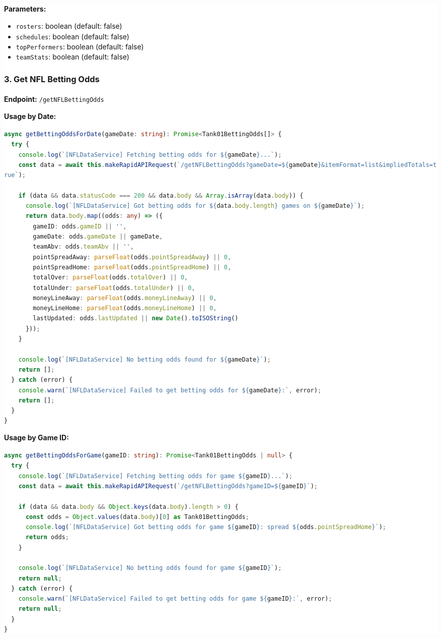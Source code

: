 **Parameters:**
- `rosters`: boolean (default: false)
- `schedules`: boolean (default: false)
- `topPerformers`: boolean (default: false)
- `teamStats`: boolean (default: false)

### 3. Get NFL Betting Odds
**Endpoint:** `/getNFLBettingOdds`

**Usage by Date:**
```typescript
async getBettingOddsForDate(gameDate: string): Promise<Tank01BettingOdds[]> {
  try {
    console.log(`[NFLDataService] Fetching betting odds for ${gameDate}...`);
    const data = await this.makeRapidAPIRequest(`/getNFLBettingOdds?gameDate=${gameDate}&itemFormat=list&impliedTotals=true`);
    
    if (data && data.statusCode === 200 && data.body && Array.isArray(data.body)) {
      console.log(`[NFLDataService] Got betting odds for ${data.body.length} games on ${gameDate}`);
      return data.body.map((odds: any) => ({
        gameID: odds.gameID || '',
        gameDate: odds.gameDate || gameDate,
        teamAbv: odds.teamAbv || '',
        pointSpreadAway: parseFloat(odds.pointSpreadAway) || 0,
        pointSpreadHome: parseFloat(odds.pointSpreadHome) || 0,
        totalOver: parseFloat(odds.totalOver) || 0,
        totalUnder: parseFloat(odds.totalUnder) || 0,
        moneyLineAway: parseFloat(odds.moneyLineAway) || 0,
        moneyLineHome: parseFloat(odds.moneyLineHome) || 0,
        lastUpdated: odds.lastUpdated || new Date().toISOString()
      }));
    }
    
    console.log(`[NFLDataService] No betting odds found for ${gameDate}`);
    return [];
  } catch (error) {
    console.warn(`[NFLDataService] Failed to get betting odds for ${gameDate}:`, error);
    return [];
  }
}
```

**Usage by Game ID:**
```typescript
async getBettingOddsForGame(gameID: string): Promise<Tank01BettingOdds | null> {
  try {
    console.log(`[NFLDataService] Fetching betting odds for game ${gameID}...`);
    const data = await this.makeRapidAPIRequest(`/getNFLBettingOdds?gameID=${gameID}`);
    
    if (data && data.body && Object.keys(data.body).length > 0) {
      const odds = Object.values(data.body)[0] as Tank01BettingOdds;
      console.log(`[NFLDataService] Got betting odds for game ${gameID}: spread ${odds.pointSpreadHome}`);
      return odds;
    }
    
    console.log(`[NFLDataService] No betting odds found for game ${gameID}`);
    return null;
  } catch (error) {
    console.warn(`[NFLDataService] Failed to get betting odds for game ${gameID}:`, error);
    return null;
  }
}
```